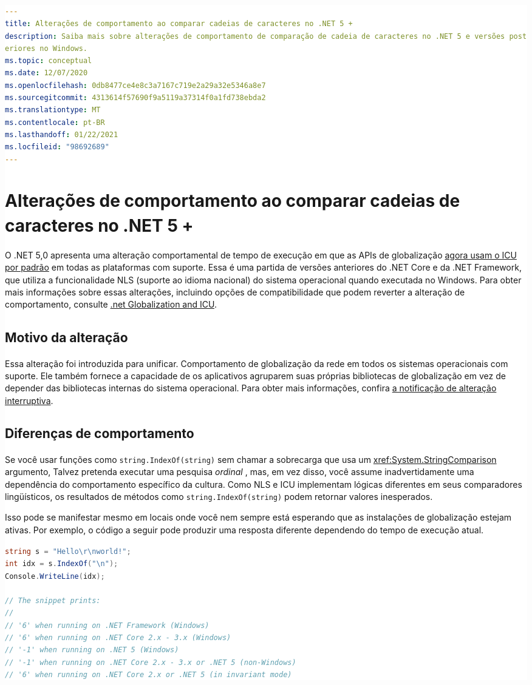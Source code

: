 ```yaml
---
title: Alterações de comportamento ao comparar cadeias de caracteres no .NET 5 +
description: Saiba mais sobre alterações de comportamento de comparação de cadeia de caracteres no .NET 5 e versões posteriores no Windows.
ms.topic: conceptual
ms.date: 12/07/2020
ms.openlocfilehash: 0db8477ce4e8c3a7167c719e2a29a32e5346a8e7
ms.sourcegitcommit: 4313614f57690f9a5119a37314f0a1fd738ebda2
ms.translationtype: MT
ms.contentlocale: pt-BR
ms.lasthandoff: 01/22/2021
ms.locfileid: "98692689"
---
```

# <a name="behavior-changes-when-comparing-strings-on-net-5"></a>Alterações de comportamento ao comparar cadeias de caracteres no .NET 5 +

O .NET 5,0 apresenta uma alteração comportamental de tempo de execução em que as APIs de globalização [agora usam o ICU por padrão](../../core/compatibility/globalization/5.0/icu-globalization-api.md) em todas as plataformas com suporte. Essa é uma partida de versões anteriores do .NET Core e da .NET Framework, que utiliza a funcionalidade NLS (suporte ao idioma nacional) do sistema operacional quando executada no Windows. Para obter mais informações sobre essas alterações, incluindo opções de compatibilidade que podem reverter a alteração de comportamento, consulte [.net Globalization and ICU](../globalization-localization/globalization-icu.md).

## <a name="reason-for-change"></a>Motivo da alteração

Essa alteração foi introduzida para unificar. Comportamento de globalização da rede em todos os sistemas operacionais com suporte. Ele também fornece a capacidade de os aplicativos agruparem suas próprias bibliotecas de globalização em vez de depender das bibliotecas internas do sistema operacional. Para obter mais informações, confira [a notificação de alteração interruptiva](../../core/compatibility/globalization/5.0/icu-globalization-api.md).

## <a name="behavioral-differences"></a>Diferenças de comportamento

Se você usar funções como `string.IndexOf(string)` sem chamar a sobrecarga que usa um <xref:System.StringComparison> argumento, Talvez pretenda executar uma pesquisa *ordinal* , mas, em vez disso, você assume inadvertidamente uma dependência do comportamento específico da cultura. Como NLS e ICU implementam lógicas diferentes em seus comparadores lingüísticos, os resultados de métodos como `string.IndexOf(string)` podem retornar valores inesperados.

Isso pode se manifestar mesmo em locais onde você nem sempre está esperando que as instalações de globalização estejam ativas. Por exemplo, o código a seguir pode produzir uma resposta diferente dependendo do tempo de execução atual.

```cs
string s = "Hello\r\nworld!";
int idx = s.IndexOf("\n");
Console.WriteLine(idx);

// The snippet prints:
//
// '6' when running on .NET Framework (Windows)
// '6' when running on .NET Core 2.x - 3.x (Windows)
// '-1' when running on .NET 5 (Windows)
// '-1' when running on .NET Core 2.x - 3.x or .NET 5 (non-Windows)
// '6' when running on .NET Core 2.x or .NET 5 (in invariant mode)
```
